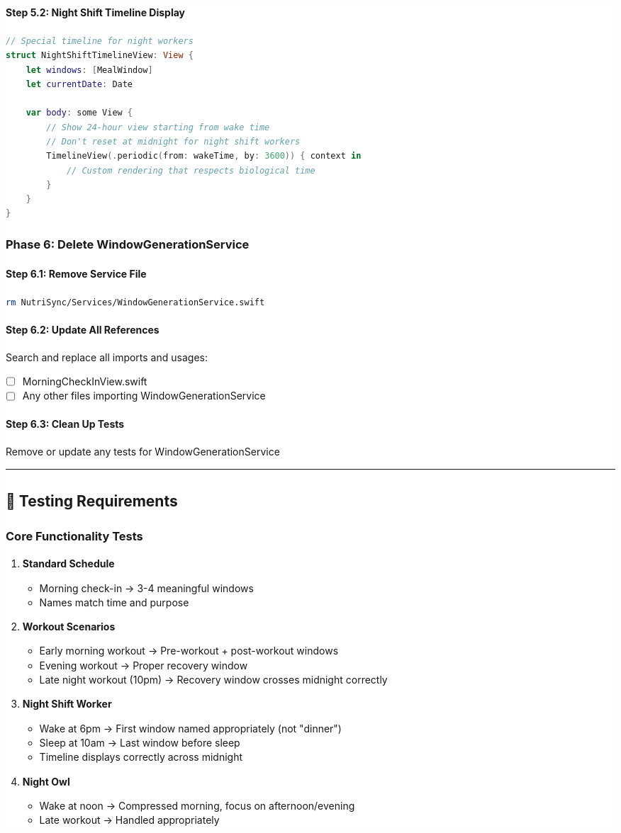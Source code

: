 #### Step 5.2: Night Shift Timeline Display
```swift
// Special timeline for night workers
struct NightShiftTimelineView: View {
    let windows: [MealWindow]
    let currentDate: Date
    
    var body: some View {
        // Show 24-hour view starting from wake time
        // Don't reset at midnight for night shift workers
        TimelineView(.periodic(from: wakeTime, by: 3600)) { context in
            // Custom rendering that respects biological time
        }
    }
}
```

### Phase 6: Delete WindowGenerationService

#### Step 6.1: Remove Service File
```bash
rm NutriSync/Services/WindowGenerationService.swift
```

#### Step 6.2: Update All References
Search and replace all imports and usages:
- [ ] MorningCheckInView.swift
- [ ] Any other files importing WindowGenerationService

#### Step 6.3: Clean Up Tests
Remove or update any tests for WindowGenerationService

---

## 🧪 Testing Requirements

### Core Functionality Tests
1. **Standard Schedule**
   - Morning check-in → 3-4 meaningful windows
   - Names match time and purpose
   
2. **Workout Scenarios**
   - Early morning workout → Pre-workout + post-workout windows
   - Evening workout → Proper recovery window
   - Late night workout (10pm) → Recovery window crosses midnight correctly

3. **Night Shift Worker**
   - Wake at 6pm → First window named appropriately (not "dinner")
   - Sleep at 10am → Last window before sleep
   - Timeline displays correctly across midnight

4. **Night Owl**
   - Wake at noon → Compressed morning, focus on afternoon/evening
   - Late workout → Handled appropriately
